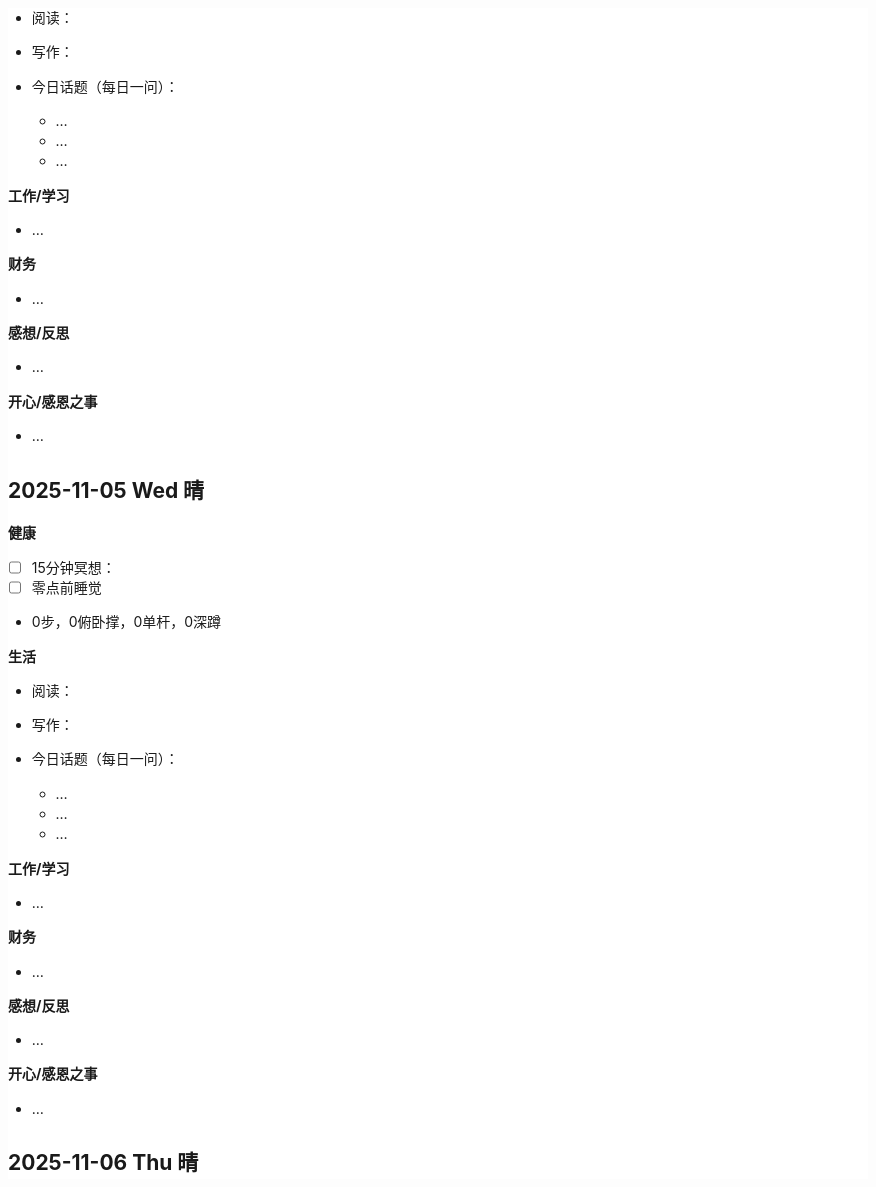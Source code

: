 - 阅读：

- 写作：

- 今日话题（每日一问）：
  - …
  - …
  - …

**工作/学习**

- …

**财务**

- …

**感想/反思**

- …

**开心/感恩之事**

- …


## 2025-11-05 Wed 晴

**健康**

- [ ] 15分钟冥想：
- [ ] 零点前睡觉
- 0步，0俯卧撑，0单杆，0深蹲

**生活**

- 阅读：

- 写作：

- 今日话题（每日一问）：
  - …
  - …
  - …

**工作/学习**

- …

**财务**

- …

**感想/反思**

- …

**开心/感恩之事**

- …


## 2025-11-06 Thu 晴

